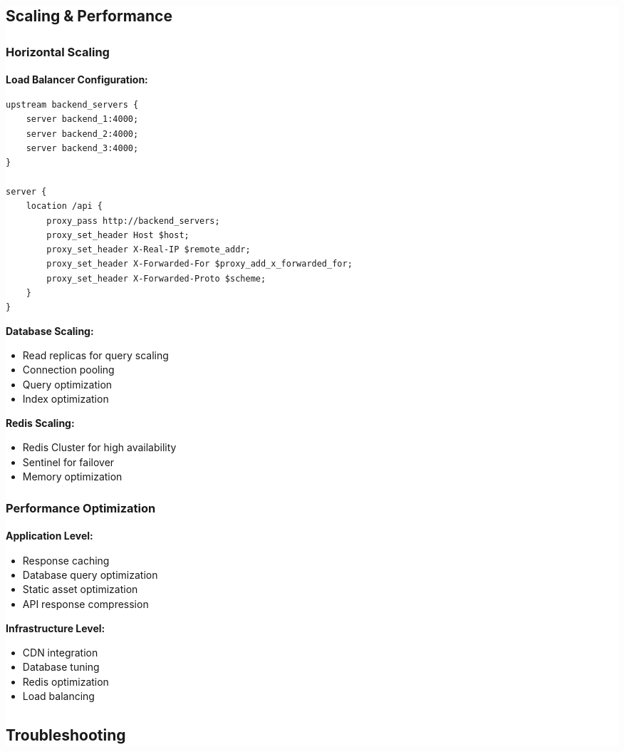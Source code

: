 ## Scaling & Performance

### Horizontal Scaling

**Load Balancer Configuration:**

```nginx
upstream backend_servers {
    server backend_1:4000;
    server backend_2:4000;
    server backend_3:4000;
}

server {
    location /api {
        proxy_pass http://backend_servers;
        proxy_set_header Host $host;
        proxy_set_header X-Real-IP $remote_addr;
        proxy_set_header X-Forwarded-For $proxy_add_x_forwarded_for;
        proxy_set_header X-Forwarded-Proto $scheme;
    }
}
```

**Database Scaling:**

- Read replicas for query scaling
- Connection pooling
- Query optimization
- Index optimization

**Redis Scaling:**

- Redis Cluster for high availability
- Sentinel for failover
- Memory optimization

### Performance Optimization

**Application Level:**

- Response caching
- Database query optimization
- Static asset optimization
- API response compression

**Infrastructure Level:**

- CDN integration
- Database tuning
- Redis optimization
- Load balancing

## Troubleshooting
